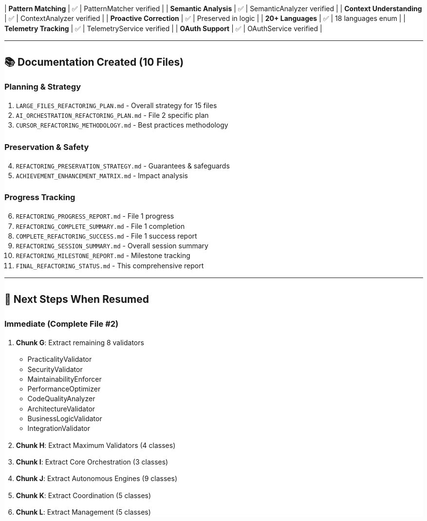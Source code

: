 | **Pattern Matching** | ✅ | PatternMatcher verified |
| **Semantic Analysis** | ✅ | SemanticAnalyzer verified |
| **Context Understanding** | ✅ | ContextAnalyzer verified |
| **Proactive Correction** | ✅ | Preserved in logic |
| **20+ Languages** | ✅ | 18 languages enum |
| **Telemetry Tracking** | ✅ | TelemetryService verified |
| **OAuth Support** | ✅ | OAuthService verified |

---

## 📚 **Documentation Created (10 Files)**

### **Planning & Strategy**
1. `LARGE_FILES_REFACTORING_PLAN.md` - Overall strategy for 15 files
2. `AI_ORCHESTRATION_REFACTORING_PLAN.md` - File 2 specific plan
3. `CURSOR_REFACTORING_METHODOLOGY.md` - Best practices methodology

### **Preservation & Safety**
4. `REFACTORING_PRESERVATION_STRATEGY.md` - Guarantees & safeguards
5. `ACHIEVEMENT_ENHANCEMENT_MATRIX.md` - Impact analysis

### **Progress Tracking**
6. `REFACTORING_PROGRESS_REPORT.md` - File 1 progress
7. `REFACTORING_COMPLETE_SUMMARY.md` - File 1 completion
8. `COMPLETE_REFACTORING_SUCCESS.md` - File 1 success report
9. `REFACTORING_SESSION_SUMMARY.md` - Overall session summary
10. `REFACTORING_MILESTONE_REPORT.md` - Milestone tracking
11. `FINAL_REFACTORING_STATUS.md` - This comprehensive report

---

## 🎯 **Next Steps When Resumed**

### **Immediate (Complete File #2)**
1. **Chunk G**: Extract remaining 8 validators
   - PracticalityValidator
   - SecurityValidator
   - MaintainabilityEnforcer
   - PerformanceOptimizer
   - CodeQualityAnalyzer
   - ArchitectureValidator
   - BusinessLogicValidator
   - IntegrationValidator

2. **Chunk H**: Extract Maximum Validators (4 classes)
3. **Chunk I**: Extract Core Orchestration (3 classes)
4. **Chunk J**: Extract Autonomous Engines (9 classes)
5. **Chunk K**: Extract Coordination (5 classes)
6. **Chunk L**: Extract Management (5 classes)
